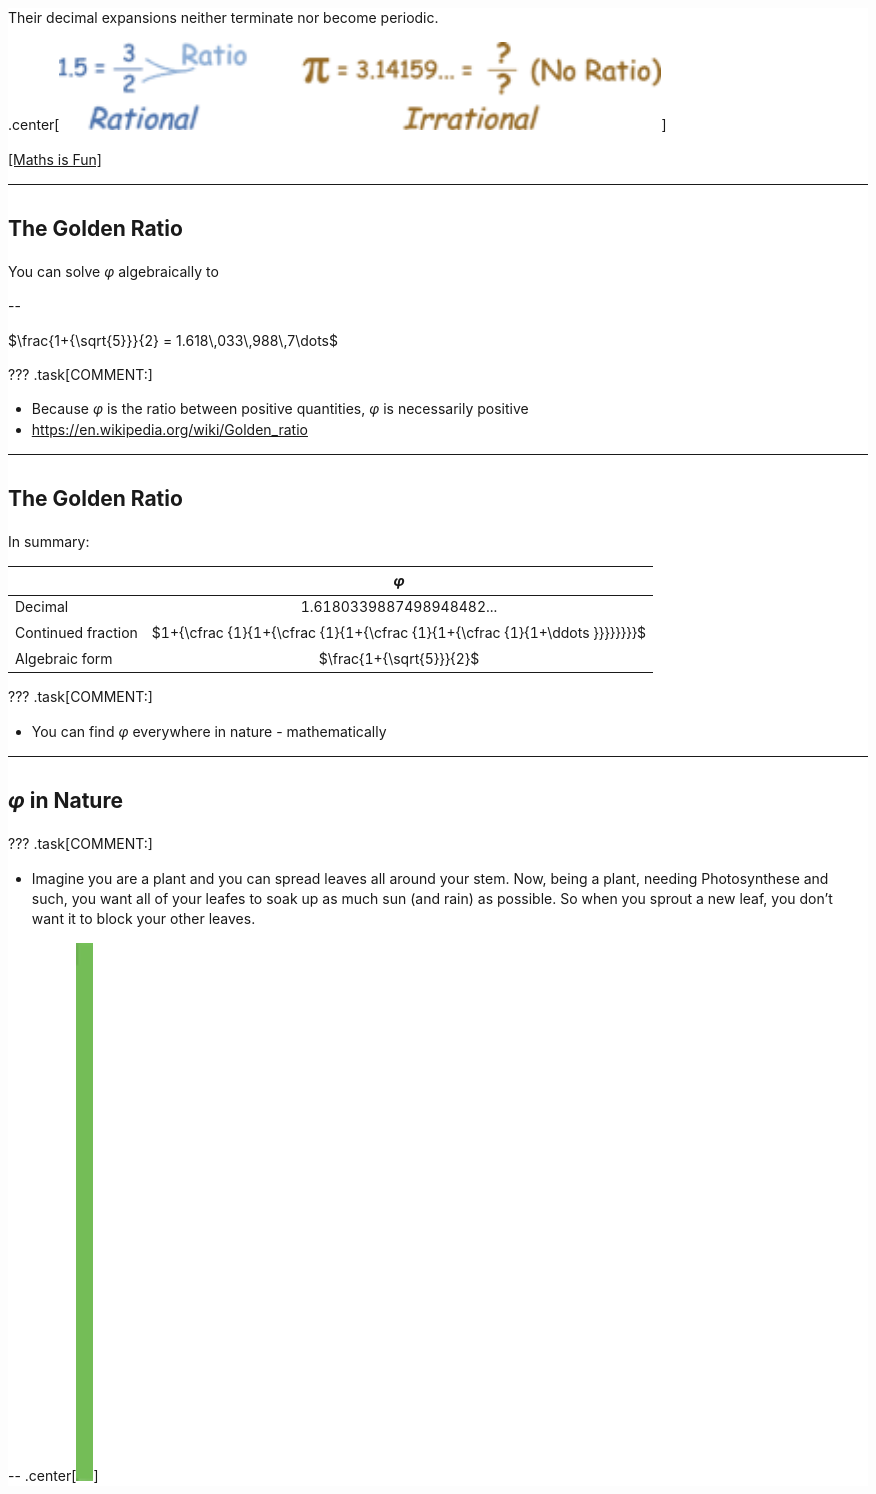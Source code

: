 Their decimal expansions neither terminate nor become periodic.
  
.center[<img src="../02_scripts/img/03/irrational_01.png" alt="irrational_01" style="width:70%;">]
  
[[Maths is Fun]](https://www.mathsisfun.com/irrational-numbers.html)

---
## The Golden Ratio

You can solve $\varphi$ algebraically to 

--

$\frac{1+{\sqrt{5}}}{2} = 1.618\,033\,988\,7\dots$  
  

???
.task[COMMENT:]  

* Because $\varphi$ is the ratio between positive quantities, $\varphi$ is necessarily positive
* https://en.wikipedia.org/wiki/Golden_ratio

---
## The Golden Ratio

In summary:

|                    |                                  $\varphi$                                  |
|--------------------|:---------------------------------------------------------------------------:|
| Decimal            |                          1.6180339887498948482...                           |
| Continued fraction | $1+{\cfrac {1}{1+{\cfrac {1}{1+{\cfrac {1}{1+{\cfrac {1}{1+\ddots }}}}}}}}$ |
| Algebraic form     |                          $\frac{1+{\sqrt{5}}}{2}$                           |


???
.task[COMMENT:]  

* You can find $\varphi$ everywhere in nature - mathematically

---
## $\varphi$ in Nature


???
.task[COMMENT:]  

* Imagine you are a plant and you can spread leaves all around your stem. Now, being a plant, needing Photosynthese and such, you want all of your leafes to soak up as much sun (and rain) as possible. So when you sprout a new leaf, you don’t want it to block your other leaves.

--
.center[<img src="../02_scripts/img/03/goldenangle_09a.png" alt="goldenangle_09a" style="width:2%;">]